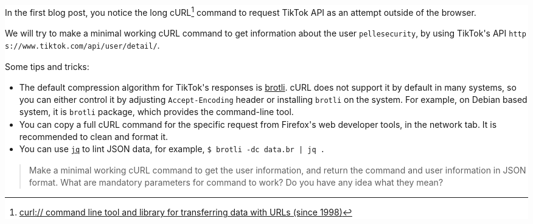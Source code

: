 In the first blog post, you notice the long cURL[^24] command to request TikTok API as an attempt outside of the browser.

We will try to make a minimal working cURL command to get information about the user `pellesecurity`, by using TikTok's API `https://www.tiktok.com/api/user/detail/`.

Some tips and tricks:
  * The default compression algorithm for TikTok's responses is [brotli](https://github.com/google/brotli).
  cURL does not support it by default in many systems, so you can either control it by adjusting `Accept-Encoding` header or installing `brotli` on the system. For example, on Debian based system, it is `brotli` package, which provides the command-line tool.
  * You can copy a full cURL command for the specific request from Firefox's web developer tools, in the network tab. It is recommended to clean and format it.
  * You can use [`jq`](https://stedolan.github.io/jq/) to lint JSON data, for example, `$ brotli -dc data.br | jq .` 

  > Make a minimal working cURL command to get the user information, and return the command and user information in JSON format. What are mandatory parameters for command to work? Do you have any idea what they mean?


[^1]: [ePrivacy Directive](https://eur-lex.europa.eu/legal-content/EN/ALL/?uri=CELEX:32002L0058)

[^2]: [Cookies, the GDPR, and the ePrivacy Directive](https://gdpr.eu/cookies/)

[^3]: [Cookie Banner](https://cookieinformation.com/cookie-banner/)

[^4]: [Cookie Consent Exemptions: Strictly Necessary Cookies](https://www.cookieyes.com/blog/cookie-consent-exemption-for-strictly-necessary-cookies/)

[^5]: [Consent guidelines by The European Data Protection Board](https://edpb.europa.eu/sites/edpb/files/files/file1/edpb_guidelines_202005_consent_en.pdf)

[^6]: [GDPR - Right of Access](https://gdpr-info.eu/issues/right-of-access/)

[^7]: [Guidelines 01/2022 on data subject rights - Right of access](https://edpb.europa.eu/our-work-tools/documents/public-consultations/2022/guidelines-012022-data-subject-rights-right_en)

[^8]: [REGULATION (EU) 2016/679 OF THE EUROPEAN PARLIAMENT AND OF THE COUNCIL](https://eur-lex.europa.eu/eli/reg/2016/679/oj)

[^9]: [What does ‘grounds of legitimate interest’ mean?](https://commission.europa.eu/law/law-topic/data-protection/reform/rules-business-and-organisations/legal-grounds-processing-data/grounds-processing/what-does-grounds-legitimate-interest-mean_en)

[^10]: [Computer Security and the Internet | Web and Browser Security](https://link.springer.com/chapter/10.1007/978-3-030-83411-1_9)

[^11]: [Data protection under GDPR](https://europa.eu/youreurope/business/dealing-with-customers/data-protection/data-protection-gdpr//index_en.htm)

[^12]: [Reverse-engineering the new “captchaless” ReCaptcha system...](https://github.com/neuroradiology/InsideReCaptcha)

[^13]: [Are you a robot? Introducing “No CAPTCHA reCAPTCHA”](https://security.googleblog.com/2014/12/are-you-robot-introducing-no-captcha.html)

[^14]: [I’m not a human: Breaking the Google reCAPTCHA](https://www.blackhat.com/docs/asia-16/materials/asia-16-Sivakorn-Im-Not-a-Human-Breaking-the-Google-reCAPTCHA-wp.pdf)

[^15]: [EU confirms multiple ongoing investigations into TikTok data practices](https://www.engadget.com/tiktok-data-investigation-data-practices-161535147.html)

[^16]: [TikTok is "unacceptable security risk" and should be removed from app stores, says FCC](https://www.malwarebytes.com/blog/news/2022/07/tiktok-is-unacceptable-security-risk-and-should-be-removed-from-app-stores-says-fcc)

[^17]: [EXCLUSIVE: TikTok Spied On Forbes Journalists](https://www.forbes.com/sites/emilybaker-white/2022/12/22/tiktok-tracks-forbes-journalists-bytedance/?sh=49a7f8d67da5)

[^18]: [TikTok to end clipboard snooping following iOS 14 revelations](https://www.imore.com/tiktok-end-clipboard-snooping-following-ios-14-revelations)

[^19]: [Privacy Analysis of Tiktok’s App and Website](https://rufposten.de/blog/2019/12/05/privacy-analysis-of-tiktoks-app-and-website/)

[^20]: [TikTok Quietly Updated Privacy Policy to Collect Faceprints and Voiceprints](https://www.pandasecurity.com/en/mediacenter/security/tiktok-privacy-faceprints/)

[^21]: [HAR (file format)](https://en.wikipedia.org/wiki/HAR_(file_format))

[^22]: [HTTP Archive format](https://docs.gitlab.com/ee/user/application_security/api_fuzzing/create_har_files.html)

[^23]: [HTTP Archive (HAR) format - Historical Draft August 14, 2012](https://w3c.github.io/web-performance/specs/HAR/Overview.html)

[^24]: [curl:// command line tool and library for transferring data with URLs (since 1998)](https://curl.se/)

[^25]: [Researchers use GPU fingerprinting to track users online](https://www.bleepingcomputer.com/news/security/researchers-use-gpu-fingerprinting-to-track-users-online/)

[^26]: [DRAWNAPART: A Device Identification Technique based on Remote GPU Fingerprinting](https://arxiv.org/abs/2201.09956)

[^27]: [Banning TikTok](https://www.schneier.com/blog/archives/2023/02/banning-tiktok.html)

[^28]: [We Found 28,000 Apps Sending TikTok Data. Banning the App Won't Help.](https://gizmodo.com/tiktok-ban-joe-biden-28000-apps-sdk-data-china-1850174019)

[^29]: [How TikTok Tracks You Across the Web, Even If You Don’t Use the App](https://www.consumerreports.org/electronics-computers/privacy/tiktok-tracks-you-across-the-web-even-if-you-dont-use-app-a4383537813/)
